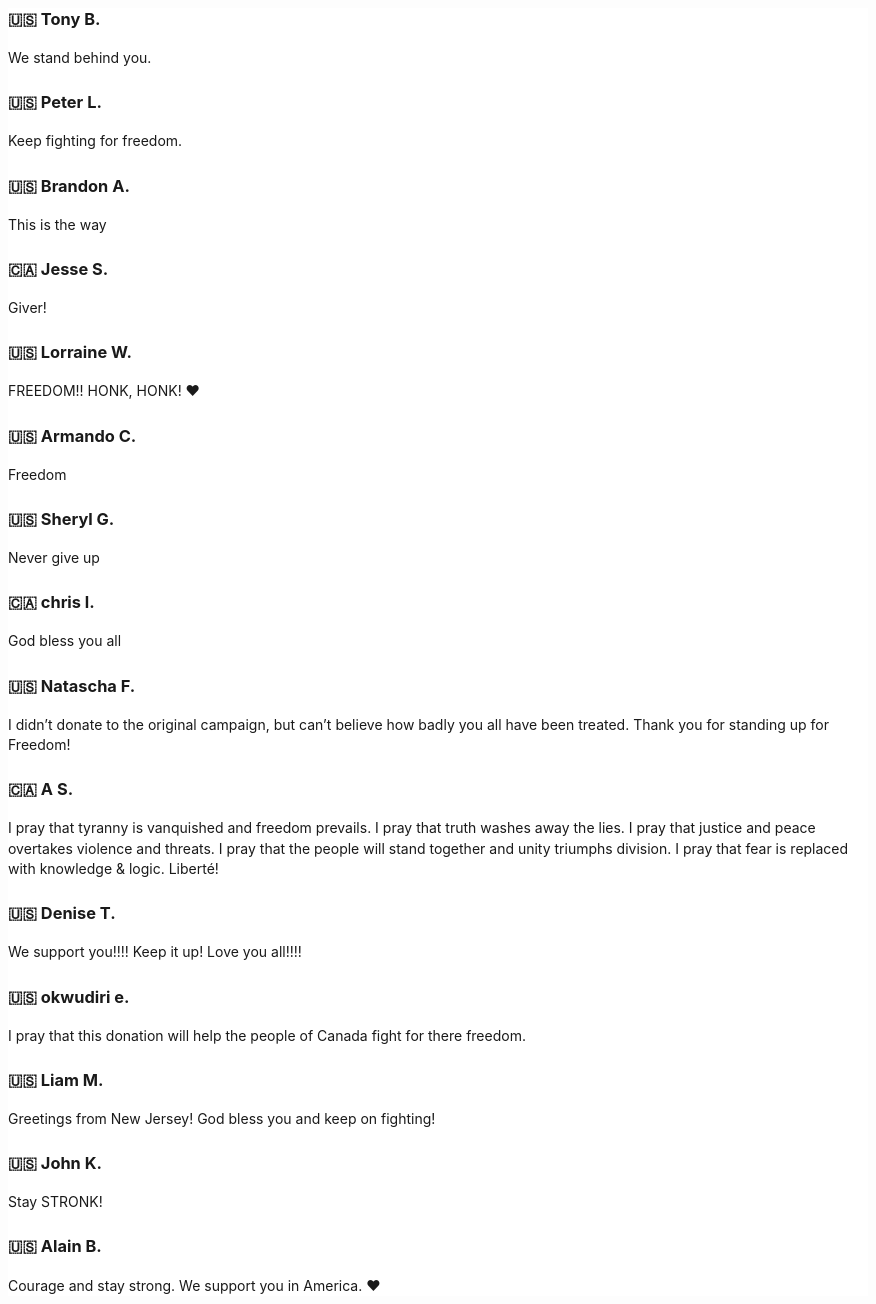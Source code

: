 ### 🇺🇸 Tony B.
We stand behind you. 

### 🇺🇸 Peter L.
Keep fighting for freedom.

### 🇺🇸 Brandon A.
This is the way

### 🇨🇦 Jesse S.
Giver!

### 🇺🇸 Lorraine W.
FREEDOM!! HONK, HONK! ❤

### 🇺🇸 Armando C.
Freedom

### 🇺🇸 Sheryl G.
Never give up

### 🇨🇦 chris l.
God bless you all

### 🇺🇸 Natascha F.
I didn’t donate to the original campaign, but can’t believe how badly you all have been treated. Thank you for standing up for Freedom!

### 🇨🇦 A S.
I pray that tyranny is vanquished and freedom prevails. I pray that truth washes away the lies. I pray that justice and peace overtakes violence and threats. I pray that the people will stand together and unity triumphs division. I pray that fear is replaced with knowledge & logic. Liberté!

### 🇺🇸 Denise T.
We support you!!!! Keep it up! Love you all!!!!

### 🇺🇸 okwudiri e.
I pray that this donation will help the people of Canada fight for there freedom.

### 🇺🇸 Liam M.
Greetings from New Jersey! God bless you and keep on fighting!

### 🇺🇸 John K.
Stay STRONK!

### 🇺🇸 Alain B.
Courage and stay strong. We support you in America. ❤️ 
